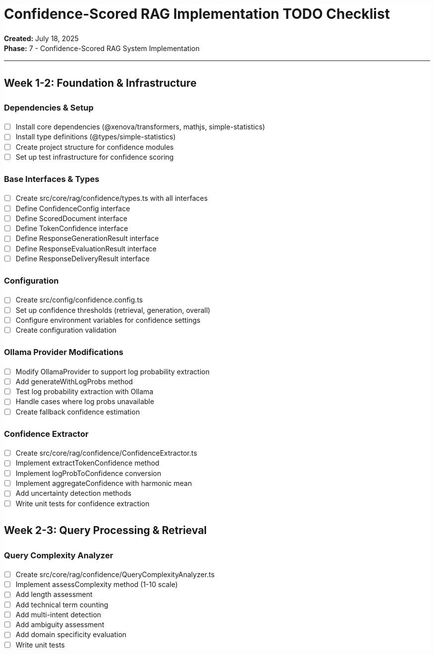 # Confidence-Scored RAG Implementation TODO Checklist

**Created:** July 18, 2025  
**Phase:** 7 - Confidence-Scored RAG System Implementation

---

## Week 1-2: Foundation & Infrastructure

### Dependencies & Setup
- [ ] Install core dependencies (@xenova/transformers, mathjs, simple-statistics)
- [ ] Install type definitions (@types/simple-statistics)
- [ ] Create project structure for confidence modules
- [ ] Set up test infrastructure for confidence scoring

### Base Interfaces & Types
- [ ] Create src/core/rag/confidence/types.ts with all interfaces
- [ ] Define ConfidenceConfig interface
- [ ] Define ScoredDocument interface
- [ ] Define TokenConfidence interface
- [ ] Define ResponseGenerationResult interface
- [ ] Define ResponseEvaluationResult interface
- [ ] Define ResponseDeliveryResult interface

### Configuration
- [ ] Create src/config/confidence.config.ts
- [ ] Set up confidence thresholds (retrieval, generation, overall)
- [ ] Configure environment variables for confidence settings
- [ ] Create configuration validation

### Ollama Provider Modifications
- [ ] Modify OllamaProvider to support log probability extraction
- [ ] Add generateWithLogProbs method
- [ ] Test log probability extraction with Ollama
- [ ] Handle cases where log probs unavailable
- [ ] Create fallback confidence estimation

### Confidence Extractor
- [ ] Create src/core/rag/confidence/ConfidenceExtractor.ts
- [ ] Implement extractTokenConfidence method
- [ ] Implement logProbToConfidence conversion
- [ ] Implement aggregateConfidence with harmonic mean
- [ ] Add uncertainty detection methods
- [ ] Write unit tests for confidence extraction

## Week 2-3: Query Processing & Retrieval

### Query Complexity Analyzer
- [ ] Create src/core/rag/confidence/QueryComplexityAnalyzer.ts
- [ ] Implement assessComplexity method (1-10 scale)
- [ ] Add length assessment
- [ ] Add technical term counting
- [ ] Add multi-intent detection
- [ ] Add ambiguity assessment
- [ ] Add domain specificity evaluation
- [ ] Write unit tests
